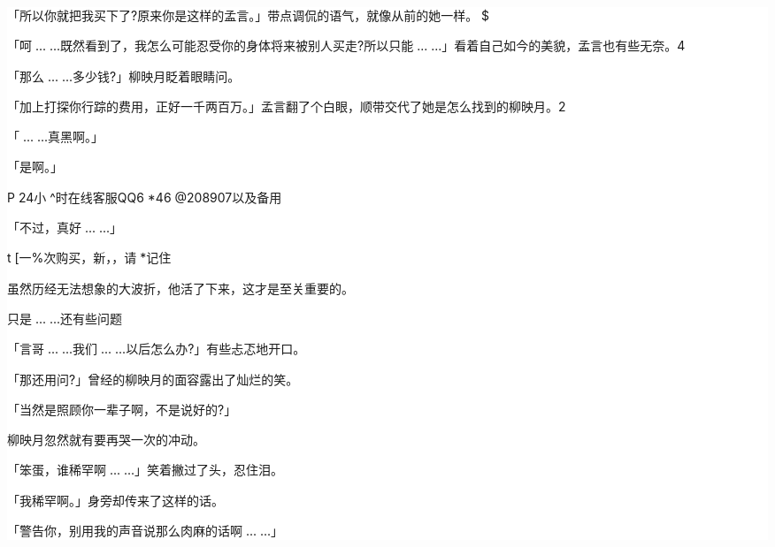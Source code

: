 
「所以你就把我买下了?原来你是这样的孟言。」带点调侃的语气，就像从前的她一样。 $



「呵 ... ...既然看到了，我怎么可能忍受你的身体将来被别人买走?所以只能 ... ...」看着自己如今的美貌，孟言也有些无奈。4





「那么 ... ...多少钱?」柳映月眨着眼睛问。



「加上打探你行踪的费用，正好一千两百万。」孟言翻了个白眼，顺带交代了她是怎么找到的柳映月。2



「 ... ...真黑啊。」





「是啊。」

P 24小 ^时在线客服QQ6 *46 @208907以及备用





「不过，真好 ... ...」

t [一%次购买，新，，请 *记住



虽然历经无法想象的大波折，他活了下来，这才是至关重要的。





只是 ... ...还有些问题





「言哥 ... ...我们 ... ...以后怎么办?」有些忐忑地开口。



「那还用问?」曾经的柳映月的面容露出了灿烂的笑。





「当然是照顾你一辈子啊，不是说好的?」



柳映月忽然就有要再哭一次的冲动。



「笨蛋，谁稀罕啊 ... ...」笑着撇过了头，忍住泪。



「我稀罕啊。」身旁却传来了这样的话。



「警告你，别用我的声音说那么肉麻的话啊 ... ...」
